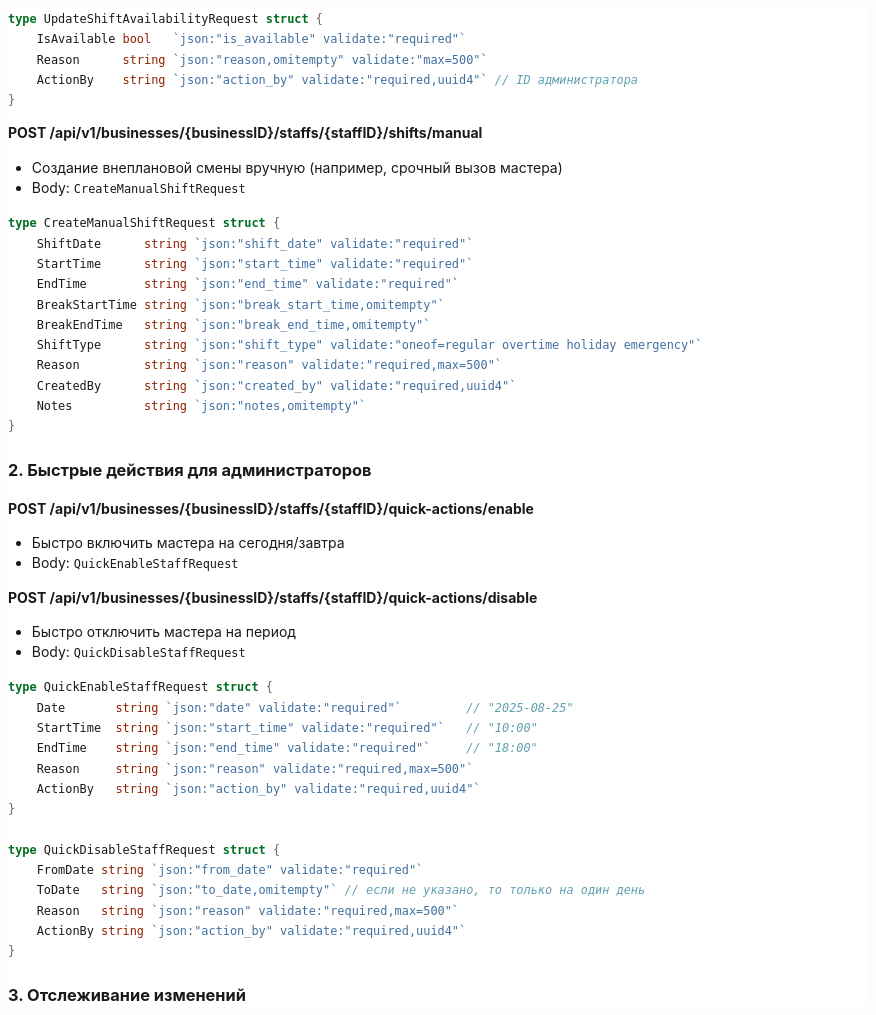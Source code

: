 ```go
type UpdateShiftAvailabilityRequest struct {
    IsAvailable bool   `json:"is_available" validate:"required"`
    Reason      string `json:"reason,omitempty" validate:"max=500"`
    ActionBy    string `json:"action_by" validate:"required,uuid4"` // ID администратора
}
```

**POST /api/v1/businesses/{businessID}/staffs/{staffID}/shifts/manual**
- Создание внеплановой смены вручную (например, срочный вызов мастера)
- Body: `CreateManualShiftRequest`

```go
type CreateManualShiftRequest struct {
    ShiftDate      string `json:"shift_date" validate:"required"`
    StartTime      string `json:"start_time" validate:"required"`
    EndTime        string `json:"end_time" validate:"required"`
    BreakStartTime string `json:"break_start_time,omitempty"`
    BreakEndTime   string `json:"break_end_time,omitempty"`
    ShiftType      string `json:"shift_type" validate:"oneof=regular overtime holiday emergency"`
    Reason         string `json:"reason" validate:"required,max=500"`
    CreatedBy      string `json:"created_by" validate:"required,uuid4"`
    Notes          string `json:"notes,omitempty"`
}
```

### 2. Быстрые действия для администраторов

**POST /api/v1/businesses/{businessID}/staffs/{staffID}/quick-actions/enable**
- Быстро включить мастера на сегодня/завтра
- Body: `QuickEnableStaffRequest`

**POST /api/v1/businesses/{businessID}/staffs/{staffID}/quick-actions/disable**
- Быстро отключить мастера на период
- Body: `QuickDisableStaffRequest`

```go
type QuickEnableStaffRequest struct {
    Date       string `json:"date" validate:"required"`         // "2025-08-25"
    StartTime  string `json:"start_time" validate:"required"`   // "10:00"
    EndTime    string `json:"end_time" validate:"required"`     // "18:00"
    Reason     string `json:"reason" validate:"required,max=500"`
    ActionBy   string `json:"action_by" validate:"required,uuid4"`
}

type QuickDisableStaffRequest struct {
    FromDate string `json:"from_date" validate:"required"`
    ToDate   string `json:"to_date,omitempty"` // если не указано, то только на один день
    Reason   string `json:"reason" validate:"required,max=500"`
    ActionBy string `json:"action_by" validate:"required,uuid4"`
}
```

### 3. Отслеживание изменений
